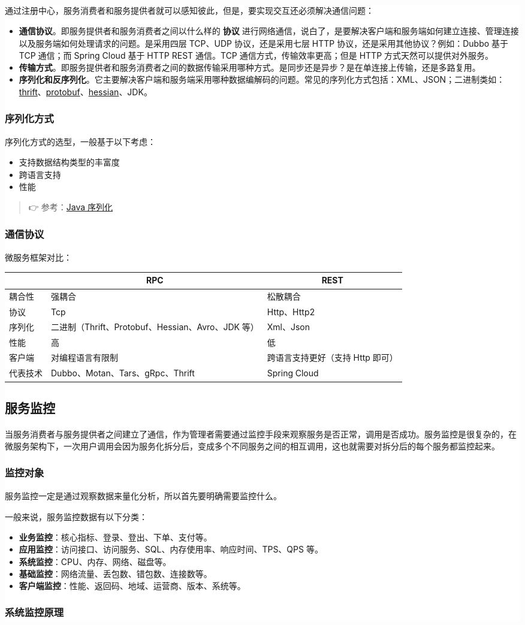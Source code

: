 通过注册中心，服务消费者和服务提供者就可以感知彼此，但是，要实现交互还必须解决通信问题：

- **通信协议**。即服务提供者和服务消费者之间以什么样的 **协议** 进行网络通信，说白了，是要解决客户端和服务端如何建立连接、管理连接以及服务端如何处理请求的问题。是采用四层 TCP、UDP 协议，还是采用七层 HTTP 协议，还是采用其他协议？例如：Dubbo 基于 TCP 通信；而 Spring Cloud 基于 HTTP REST 通信。TCP 通信方式，传输效率更高；但是 HTTP 方式天然可以提供对外服务。
- **传输方式**。即服务提供者和服务消费者之间的数据传输采用哪种方式。是同步还是异步？是在单连接上传输，还是多路复用。
- **序列化和反序列化**。它主要解决客户端和服务端采用哪种数据编解码的问题。常见的序列化方式包括：XML、JSON；二进制类如：[thrift](https://github.com/apache/thrift)、[protobuf](https://github.com/protocolbuffers/protobuf)、[hessian](http://hessian.caucho.com/doc/hessian-overview.xtp)、JDK。

### 序列化方式

序列化方式的选型，一般基于以下考虑：

- 支持数据结构类型的丰富度
- 跨语言支持
- 性能

> 👉 参考：[Java 序列化](https://yuyanqing.cn/pages/2b2f0f/)

### 通信协议

微服务框架对比：

|          | RPC                                               | REST                             |
| -------- | ------------------------------------------------- | -------------------------------- |
| 耦合性   | 强耦合                                            | 松散耦合                         |
| 协议     | Tcp                                               | Http、Http2                      |
| 序列化   | 二进制（Thrift、Protobuf、Hessian、Avro、JDK 等） | Xml、Json                        |
| 性能     | 高                                                | 低                               |
| 客户端   | 对编程语言有限制                                  | 跨语言支持更好（支持 Http 即可） |
| 代表技术 | Dubbo、Motan、Tars、gRpc、Thrift                  | Spring Cloud                     |

## 服务监控

当服务消费者与服务提供者之间建立了通信，作为管理者需要通过监控手段来观察服务是否正常，调用是否成功。服务监控是很复杂的，在微服务架构下，一次用户调用会因为服务化拆分后，变成多个不同服务之间的相互调用，这也就需要对拆分后的每个服务都监控起来。

### 监控对象

服务监控一定是通过观察数据来量化分析，所以首先要明确需要监控什么。

一般来说，服务监控数据有以下分类：

- **业务监控**：核心指标、登录、登出、下单、支付等。
- **应用监控**：访问接口、访问服务、SQL、内存使用率、响应时间、TPS、QPS 等。
- **系统监控**：CPU、内存、网络、磁盘等。
- **基础监控**：网络流量、丢包数、错包数、连接数等。
- **客户端监控**：性能、返回码、地域、运营商、版本、系统等。

### 系统监控原理
